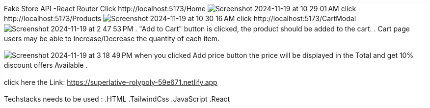 Fake Store API -React Router
Click http://localhost:5173/Home 
<img width="1236" alt="Screenshot 2024-11-19 at 10 29 01 AM" src="https://github.com/user-attachments/assets/6aa6151d-237d-4df5-b678-70226a4ee394">
click http://localhost:5173/Products
<img width="1419" alt="Screenshot 2024-11-19 at 10 30 16 AM" src="https://github.com/user-attachments/assets/da2f58c8-b9af-4892-9a4c-d35ce2450ba2">
click http://localhost:5173/CartModal
<img width="1420" alt="Screenshot 2024-11-19 at 2 47 53 PM" src="https://github.com/user-attachments/assets/1660b6af-dec3-4d09-9ab4-d7093d52bbc0">
. "Add to Cart" button is clicked, the product should be added to the cart.
. Cart page users may be able to Increase/Decrease the quantity of each item.

<img width="1440" alt="Screenshot 2024-11-19 at 3 18 49 PM" src="https://github.com/user-attachments/assets/b1f8efa5-0b43-44f7-976c-daf3172f895b">
when you clicked Add price button the price will be displayed in the Total
and get 10% discount offers Available .

click here the Link: https://superlative-rolypoly-59e671.netlify.app

Techstacks needs to be used : 
      .HTML
      .TailwindCss
      .JavaScript
      .React 

       
       
       
